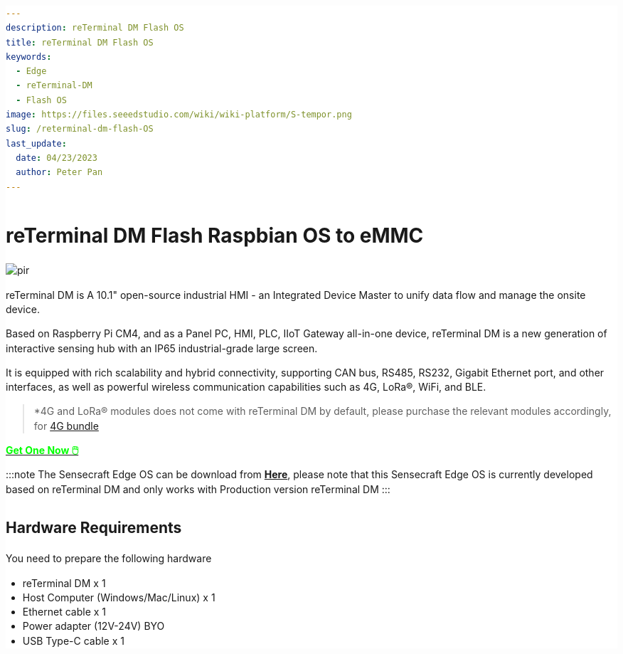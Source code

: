 ```yaml
---
description: reTerminal DM Flash OS
title: reTerminal DM Flash OS
keywords:
  - Edge
  - reTerminal-DM
  - Flash OS
image: https://files.seeedstudio.com/wiki/wiki-platform/S-tempor.png
slug: /reterminal-dm-flash-OS
last_update:
  date: 04/23/2023
  author: Peter Pan
---
```

#  reTerminal DM Flash Raspbian OS to eMMC

<p style={{textAlign: 'center'}}><img src="https://media-cdn.seeedstudio.com/media/catalog/product/cache/bb49d3ec4ee05b6f018e93f896b8a25d/1/-/1-114070201-reterminal-dm-first_one_.jpg" alt="pir" width="600" height="auto"/></p>

reTerminal DM is A 10.1" open-source industrial HMI - an Integrated Device Master to unify data flow and manage the onsite device.

Based on Raspberry Pi CM4, and as a Panel PC, HMI, PLC, IIoT Gateway all-in-one device, reTerminal DM is a new generation of interactive sensing hub with an IP65 industrial-grade large screen.

It is equipped with rich scalability and hybrid connectivity, supporting CAN bus, RS485, RS232, Gigabit Ethernet port, and other interfaces, as well as powerful wireless communication capabilities such as 4G, LoRa®, WiFi, and BLE.

> \*4G and LoRa® modules does not come with reTerminal DM by default, please purchase the relevant modules accordingly, for 
> [4G bundle](https://www.seeedstudio.com/reTerminal-DM-LTE-Cat-4-EC25-Bundle-p-5675.html)

<div class="get_one_now_container" style={{textAlign: 'center'}}>
    <a class="get_one_now_item" href="https://www.seeedstudio.com/reTerminal-DM-p-5616.html">
            <strong><span><font color={'FFFFFF'} size={"4"}> Get One Now 🖱️</font></span></strong>
    </a>
</div>

:::note
The Sensecraft Edge OS can be download from [**Here**](https://sourceforge.net/projects/reterminal-dm/files/Sensecraft-edge-OS-V0.3.10.tar.gz/download), please note that this Sensecraft Edge OS is currently developed based on reTerminal DM and only works with Production version reTerminal DM
:::

## Hardware Requirements

You need to prepare the following hardware

- reTerminal DM x 1
- Host Computer (Windows/Mac/Linux) x 1
- Ethernet cable x 1
- Power adapter (12V-24V) BYO
- USB Type-C cable x 1 

